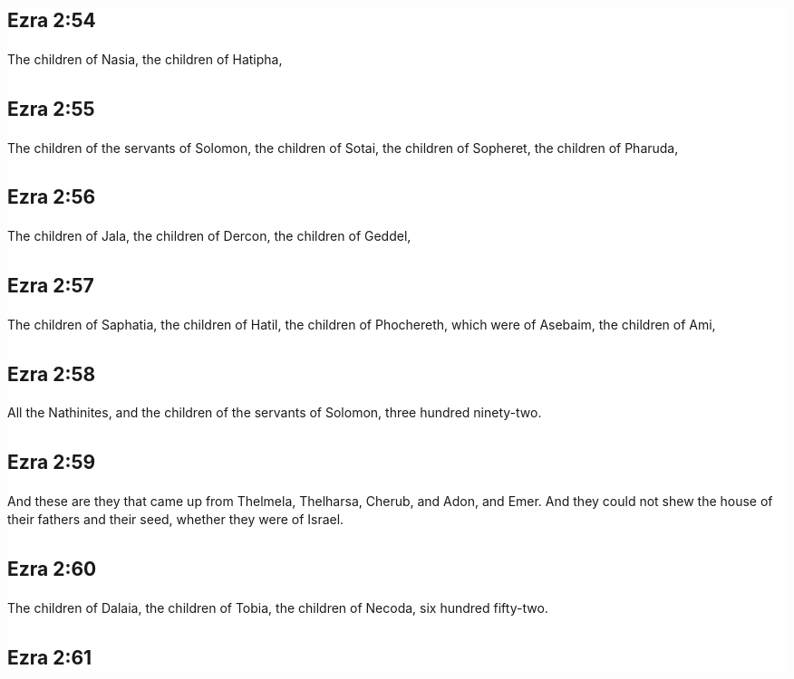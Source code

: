 
<a id="org73b5bf3"></a>

## Ezra 2:54

The children of Nasia, the children of Hatipha,


<a id="org7c553fc"></a>

## Ezra 2:55

The children of the servants of Solomon, the children of Sotai, the children of Sopheret, the children of Pharuda,


<a id="org0742a93"></a>

## Ezra 2:56

The children of Jala, the children of Dercon, the children of Geddel,


<a id="org71a6565"></a>

## Ezra 2:57

The children of Saphatia, the children of Hatil, the children of Phochereth, which were of Asebaim, the children of Ami,


<a id="orgcbdf754"></a>

## Ezra 2:58

All the Nathinites, and the children of the servants of Solomon, three hundred ninety-two.


<a id="orgb85c2da"></a>

## Ezra 2:59

And these are they that came up from Thelmela, Thelharsa, Cherub, and Adon, and Emer. And they could not shew the house of their fathers and their seed, whether they were of Israel.


<a id="org3c4e4da"></a>

## Ezra 2:60

The children of Dalaia, the children of Tobia, the children of Necoda, six hundred fifty-two.


<a id="org9cbc8ac"></a>

## Ezra 2:61
